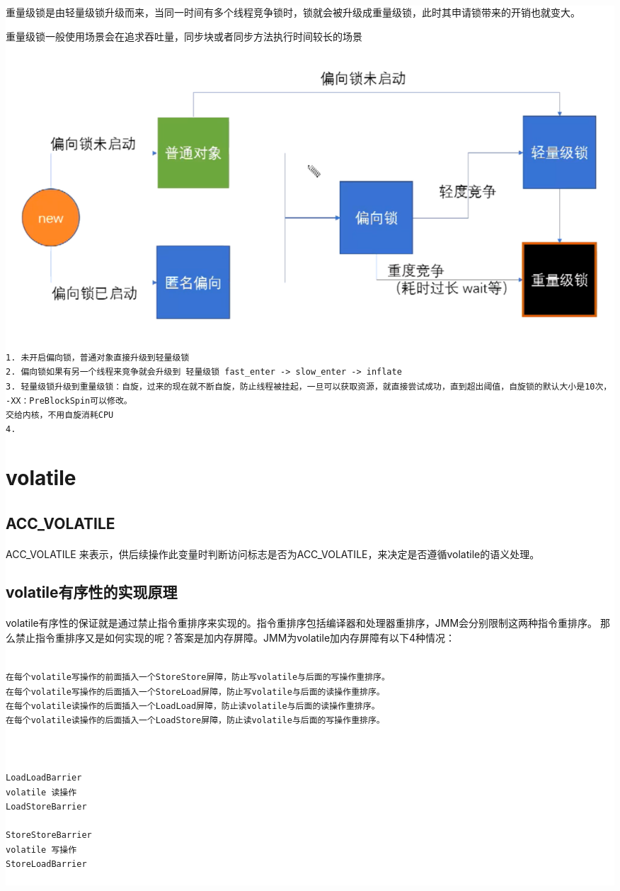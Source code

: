 重量级锁是由轻量级锁升级而来，当同一时间有多个线程竞争锁时，锁就会被升级成重量级锁，此时其申请锁带来的开销也就变大。

重量级锁一般使用场景会在追求吞吐量，同步块或者同步方法执行时间较长的场景

![](./sync_lock_upgrade.PNG)

```text
1. 未开启偏向锁，普通对象直接升级到轻量级锁
2. 偏向锁如果有另一个线程来竞争就会升级到 轻量级锁 fast_enter -> slow_enter -> inflate
3. 轻量级锁升级到重量级锁：自旋，过来的现在就不断自旋，防止线程被挂起，一旦可以获取资源，就直接尝试成功，直到超出阈值，自旋锁的默认大小是10次，-XX：PreBlockSpin可以修改。
交给内核，不用自旋消耗CPU
4. 

```



# volatile

## ACC_VOLATILE
ACC_VOLATILE 来表示，供后续操作此变量时判断访问标志是否为ACC_VOLATILE，来决定是否遵循volatile的语义处理。

## volatile有序性的实现原理
volatile有序性的保证就是通过禁止指令重排序来实现的。指令重排序包括编译器和处理器重排序，JMM会分别限制这两种指令重排序。
那么禁止指令重排序又是如何实现的呢？答案是加内存屏障。JMM为volatile加内存屏障有以下4种情况：

```text

在每个volatile写操作的前面插入一个StoreStore屏障，防止写volatile与后面的写操作重排序。
在每个volatile写操作的后面插入一个StoreLoad屏障，防止写volatile与后面的读操作重排序。
在每个volatile读操作的后面插入一个LoadLoad屏障，防止读volatile与后面的读操作重排序。
在每个volatile读操作的后面插入一个LoadStore屏障，防止读volatile与后面的写操作重排序。



LoadLoadBarrier
volatile 读操作
LoadStoreBarrier

StoreStoreBarrier
volatile 写操作
StoreLoadBarrier


```